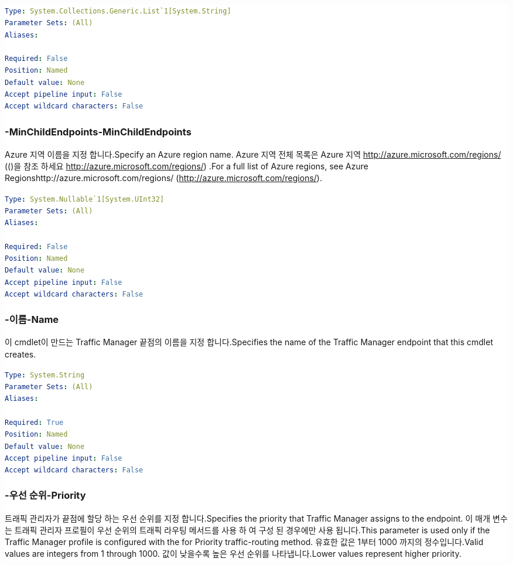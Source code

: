 ```yaml
Type: System.Collections.Generic.List`1[System.String]
Parameter Sets: (All)
Aliases:

Required: False
Position: Named
Default value: None
Accept pipeline input: False
Accept wildcard characters: False
```

### <span data-ttu-id="61ce6-136">-MinChildEndpoints</span><span class="sxs-lookup"><span data-stu-id="61ce6-136">-MinChildEndpoints</span></span>
<span data-ttu-id="61ce6-137">Azure 지역 이름을 지정 합니다.</span><span class="sxs-lookup"><span data-stu-id="61ce6-137">Specify an Azure region name.</span></span>
<span data-ttu-id="61ce6-138">Azure 지역 전체 목록은 Azure 지역 http://azure.microsoft.com/regions/ (()을 참조 하세요 http://azure.microsoft.com/regions/) .</span><span class="sxs-lookup"><span data-stu-id="61ce6-138">For a full list of Azure regions, see Azure Regionshttp://azure.microsoft.com/regions/ (http://azure.microsoft.com/regions/).</span></span>

```yaml
Type: System.Nullable`1[System.UInt32]
Parameter Sets: (All)
Aliases:

Required: False
Position: Named
Default value: None
Accept pipeline input: False
Accept wildcard characters: False
```

### <span data-ttu-id="61ce6-139">-이름</span><span class="sxs-lookup"><span data-stu-id="61ce6-139">-Name</span></span>
<span data-ttu-id="61ce6-140">이 cmdlet이 만드는 Traffic Manager 끝점의 이름을 지정 합니다.</span><span class="sxs-lookup"><span data-stu-id="61ce6-140">Specifies the name of the Traffic Manager endpoint that this cmdlet creates.</span></span>

```yaml
Type: System.String
Parameter Sets: (All)
Aliases:

Required: True
Position: Named
Default value: None
Accept pipeline input: False
Accept wildcard characters: False
```

### <span data-ttu-id="61ce6-141">-우선 순위</span><span class="sxs-lookup"><span data-stu-id="61ce6-141">-Priority</span></span>
<span data-ttu-id="61ce6-142">트래픽 관리자가 끝점에 할당 하는 우선 순위를 지정 합니다.</span><span class="sxs-lookup"><span data-stu-id="61ce6-142">Specifies the priority that Traffic Manager assigns to the endpoint.</span></span>
<span data-ttu-id="61ce6-143">이 매개 변수는 트래픽 관리자 프로필이 우선 순위의 트래픽 라우팅 메서드를 사용 하 여 구성 된 경우에만 사용 됩니다.</span><span class="sxs-lookup"><span data-stu-id="61ce6-143">This parameter is used only if the Traffic Manager profile is configured with the for Priority traffic-routing method.</span></span>
<span data-ttu-id="61ce6-144">유효한 값은 1부터 1000 까지의 정수입니다.</span><span class="sxs-lookup"><span data-stu-id="61ce6-144">Valid values are integers from 1 through 1000.</span></span>
<span data-ttu-id="61ce6-145">값이 낮을수록 높은 우선 순위를 나타냅니다.</span><span class="sxs-lookup"><span data-stu-id="61ce6-145">Lower values represent higher priority.</span></span>